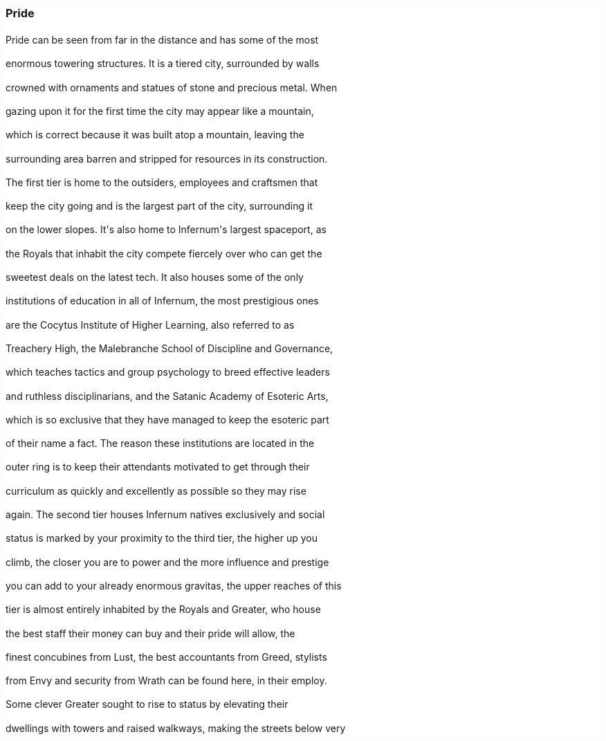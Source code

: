 

### Pride



Pride can be seen from far in the distance and has some of the most

enormous towering structures. It is a tiered city, surrounded by walls

crowned with ornaments and statues of stone and precious metal. When

gazing upon it for the first time the city may appear like a mountain,

which is correct because it was built atop a mountain, leaving the

surrounding area barren and stripped for resources in its construction.

The first tier is home to the outsiders, employees and craftsmen that

keep the city going and is the largest part of the city, surrounding it

on the lower slopes. It's also home to Infernum's largest spaceport, as

the Royals that inhabit the city compete fiercely over who can get the

sweetest deals on the latest tech. It also houses some of the only

institutions of education in all of Infernum, the most prestigious ones

are the Cocytus Institute of Higher Learning, also referred to as

Treachery High, the Malebranche School of Discipline and Governance,

which teaches tactics and group psychology to breed effective leaders

and ruthless disciplinarians, and the Satanic Academy of Esoteric Arts,

which is so exclusive that they have managed to keep the esoteric part

of their name a fact. The reason these institutions are located in the

outer ring is to keep their attendants motivated to get through their

curriculum as quickly and excellently as possible so they may rise

again. The second tier houses Infernum natives exclusively and social

status is marked by your proximity to the third tier, the higher up you

climb, the closer you are to power and the more influence and prestige

you can add to your already enormous gravitas, the upper reaches of this

tier is almost entirely inhabited by the Royals and Greater, who house

the best staff their money can buy and their pride will allow, the

finest concubines from Lust, the best accountants from Greed, stylists

from Envy and security from Wrath can be found here, in their employ.

Some clever Greater sought to rise to status by elevating their

dwellings with towers and raised walkways, making the streets below very
